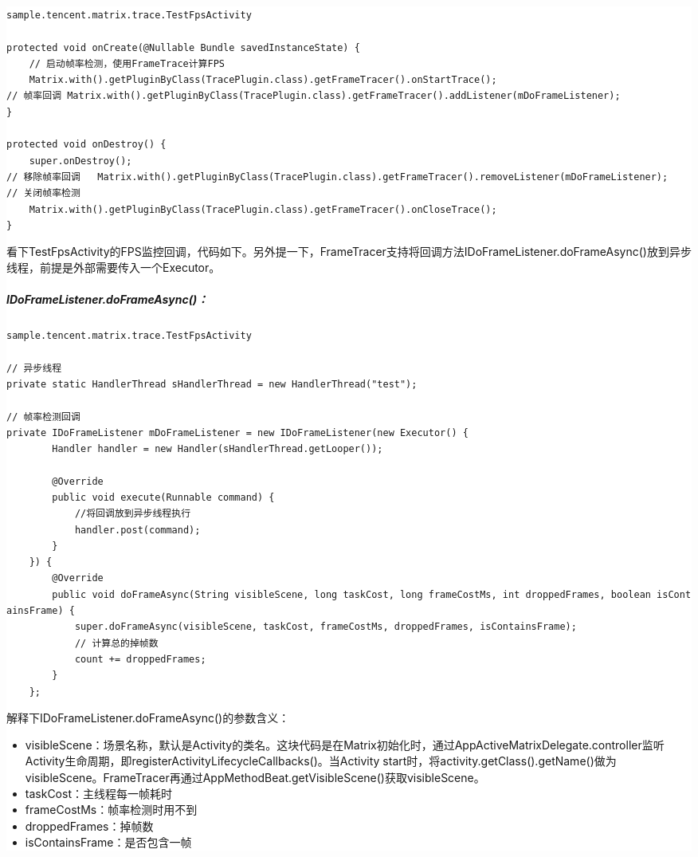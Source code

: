```
sample.tencent.matrix.trace.TestFpsActivity

protected void onCreate(@Nullable Bundle savedInstanceState) {
	// 启动帧率检测，使用FrameTrace计算FPS
	Matrix.with().getPluginByClass(TracePlugin.class).getFrameTracer().onStartTrace();			
// 帧率回调	Matrix.with().getPluginByClass(TracePlugin.class).getFrameTracer().addListener(mDoFrameListener);
}

protected void onDestroy() {
	super.onDestroy();
// 移除帧率回调	Matrix.with().getPluginByClass(TracePlugin.class).getFrameTracer().removeListener(mDoFrameListener);
// 关闭帧率检测
	Matrix.with().getPluginByClass(TracePlugin.class).getFrameTracer().onCloseTrace();
}
```

看下TestFpsActivity的FPS监控回调，代码如下。另外提一下，FrameTracer支持将回调方法IDoFrameListener.doFrameAsync()放到异步线程，前提是外部需要传入一个Executor。

##### IDoFrameListener.doFrameAsync()：

```
sample.tencent.matrix.trace.TestFpsActivity

// 异步线程
private static HandlerThread sHandlerThread = new HandlerThread("test");

// 帧率检测回调
private IDoFrameListener mDoFrameListener = new IDoFrameListener(new Executor() {
        Handler handler = new Handler(sHandlerThread.getLooper());

        @Override
        public void execute(Runnable command) {
        	//将回调放到异步线程执行
            handler.post(command);
        }
    }) {
        @Override
        public void doFrameAsync(String visibleScene, long taskCost, long frameCostMs, int droppedFrames, boolean isContainsFrame) {
            super.doFrameAsync(visibleScene, taskCost, frameCostMs, droppedFrames, isContainsFrame);
            // 计算总的掉帧数
            count += droppedFrames;
        }
    };
```

解释下IDoFrameListener.doFrameAsync()的参数含义：

* visibleScene：场景名称，默认是Activity的类名。这块代码是在Matrix初始化时，通过AppActiveMatrixDelegate.controller监听Activity生命周期，即registerActivityLifecycleCallbacks()。当Activity start时，将activity.getClass().getName()做为visibleScene。FrameTracer再通过AppMethodBeat.getVisibleScene()获取visibleScene。
* taskCost：主线程每一帧耗时
* frameCostMs：帧率检测时用不到
* droppedFrames：掉帧数
* isContainsFrame：是否包含一帧
